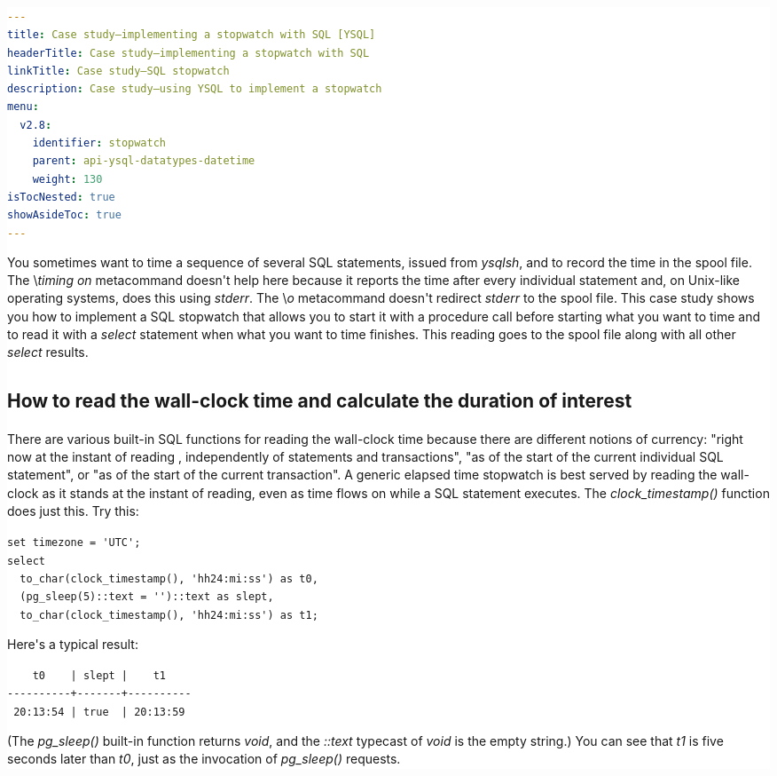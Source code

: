 ```yaml
---
title: Case study—implementing a stopwatch with SQL [YSQL]
headerTitle: Case study—implementing a stopwatch with SQL
linkTitle: Case study—SQL stopwatch
description: Case study—using YSQL to implement a stopwatch
menu:
  v2.8:
    identifier: stopwatch
    parent: api-ysql-datatypes-datetime
    weight: 130
isTocNested: true
showAsideToc: true
---
```


You sometimes want to time a sequence of several SQL statements, issued from _ysqlsh_, and to record the time in the spool file. The \\_timing on_ metacommand doesn't help here because it reports the time after every individual statement and, on Unix-like operating systems, does this using _stderr_. The \\_o_ metacommand doesn't redirect _stderr_ to the spool file. This case study shows you how to implement a SQL stopwatch that allows you to start it with a procedure call before starting what you want to time and to read it with a _select_ statement when what you want to time finishes. This reading goes to the spool file along with all other _select_ results.

## How to read the wall-clock time and calculate the duration of interest

There are various built-in SQL functions for reading the wall-clock time because there are different notions of currency: "right now at the instant of reading , independently of statements and transactions", "as of the start of the current individual SQL statement", or "as of the start of the current transaction". A generic elapsed time stopwatch is best served by reading the wall-clock as it stands at the instant of reading, even as time flows on while a SQL statement executes. The _clock_timestamp()_ function does just this. Try this:

```plpgsql
set timezone = 'UTC';
select
  to_char(clock_timestamp(), 'hh24:mi:ss') as t0,
  (pg_sleep(5)::text = '')::text as slept,
  to_char(clock_timestamp(), 'hh24:mi:ss') as t1;
```

Here's a typical result:

```output
    t0    | slept |    t1    
----------+-------+----------
 20:13:54 | true  | 20:13:59
```

(The _pg_sleep()_ built-in function returns _void_, and the _::text_ typecast of _void_ is the empty string.) You can see that _t1_ is five seconds later than _t0_, just as the invocation of _pg_sleep()_ requests.
